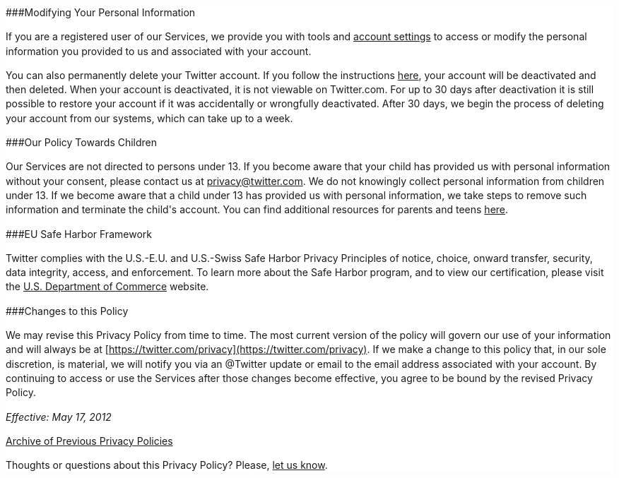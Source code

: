 
###Modifying Your Personal Information



If you are a registered user of our Services, we provide you with tools and [account settings](https://twitter.com/account/settings) to access or modify the personal information you provided to us and associated with your account.



You can also permanently delete your Twitter account. If you follow the instructions [here](https://support.twitter.com/articles/15358-how-to-deactivate-your-account), your account will be deactivated and then deleted. When your account is deactivated, it is not viewable on Twitter.com. For up to 30 days after deactivation it is still possible to restore your account if it was accidentally or wrongfully deactivated. After 30 days, we begin the process of deleting your account from our systems, which can take up to a week.


###Our Policy Towards Children



Our Services are not directed to persons under 13. If you become aware that your child has provided us with personal information without your consent, please contact us at [privacy@twitter.com](mailto:%70%72%69%76%61%63%79@%74%77%69%74%74%65%72.%63%6f%6d). We do not knowingly collect personal information from children under 13. If we become aware that a child under 13 has provided us with personal information, we take steps to remove such information and terminate the child's account.  You can find additional resources for parents and teens [here](http://support.twitter.com/groups/33-report-a-violation/topics/166-safety-center/articles/470968-safety-parent-and-teen-tips).


###EU Safe Harbor Framework



Twitter complies with the U.S.-E.U. and U.S.-Swiss Safe Harbor Privacy Principles of notice, choice, onward transfer, security, data integrity, access, and enforcement.  To learn more about the Safe Harbor program, and to view our certification, please visit the [U.S. Department of Commerce](http://export.gov/safeharbor/) website.


###Changes to this Policy



We may revise this Privacy Policy from time to time.  The most current version of the policy will govern our use of your information and will always be at [https://twitter.com/privacy](https://twitter.com/privacy). If we make a change to this policy that, in our sole discretion, is material, we will notify you via an @Twitter update or email to the email address associated with your account. By continuing to access or use the Services after those changes become effective, you agree to be bound by the revised Privacy Policy.



*Effective: May 17, 2012*



[Archive of Previous Privacy Policies](https://twitter.com/privacy/previous)

Thoughts or questions about this Privacy Policy? Please, [let us know](mailto:%70%72%69%76%61%63%79@%74%77%69%74%74%65%72.%63%6f%6d).

